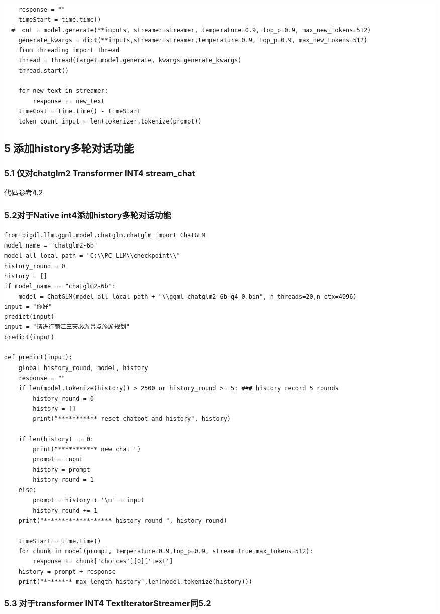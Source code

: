 ```
    response = ""
    timeStart = time.time() 
  #  out = model.generate(**inputs, streamer=streamer, temperature=0.9, top_p=0.9, max_new_tokens=512) 
    generate_kwargs = dict(**inputs,streamer=streamer,temperature=0.9, top_p=0.9, max_new_tokens=512)
    from threading import Thread
    thread = Thread(target=model.generate, kwargs=generate_kwargs)
    thread.start()

    for new_text in streamer:
        response += new_text
    timeCost = time.time() - timeStart
    token_count_input = len(tokenizer.tokenize(prompt))

```

## 5 添加history多轮对话功能
### 5.1 仅对chatglm2 Transformer INT4 stream_chat
代码参考4.2
### 5.2对于Native int4添加history多轮对话功能
```
from bigdl.llm.ggml.model.chatglm.chatglm import ChatGLM
model_name = "chatglm2-6b"
model_all_local_path = "C:\\PC_LLM\\checkpoint\\"
history_round = 0
history = []
if model_name == "chatglm2-6b":
    model = ChatGLM(model_all_local_path + "\\ggml-chatglm2-6b-q4_0.bin", n_threads=20,n_ctx=4096)
input = "你好"
predict(input)
input = "请进行丽江三天必游景点旅游规划"
predict(input)

def predict(input):
    global history_round, model, history
    response = ""
    if len(model.tokenize(history)) > 2500 or history_round >= 5: ### history record 5 rounds
        history_round = 0
        history = [] 
        print("*********** reset chatbot and history", history)

    if len(history) == 0:
        print("*********** new chat ")
        prompt = input
        history = prompt
        history_round = 1
    else:
        prompt = history + '\n' + input
        history_round += 1
    print("******************* history_round ", history_round)

    timeStart = time.time()
    for chunk in model(prompt, temperature=0.9,top_p=0.9, stream=True,max_tokens=512):
        response += chunk['choices'][0]['text']
    history = prompt + response
    print("******** max_length history",len(model.tokenize(history)))
```
### 5.3 对于transformer INT4 TextIteratorStreamer同5.2 